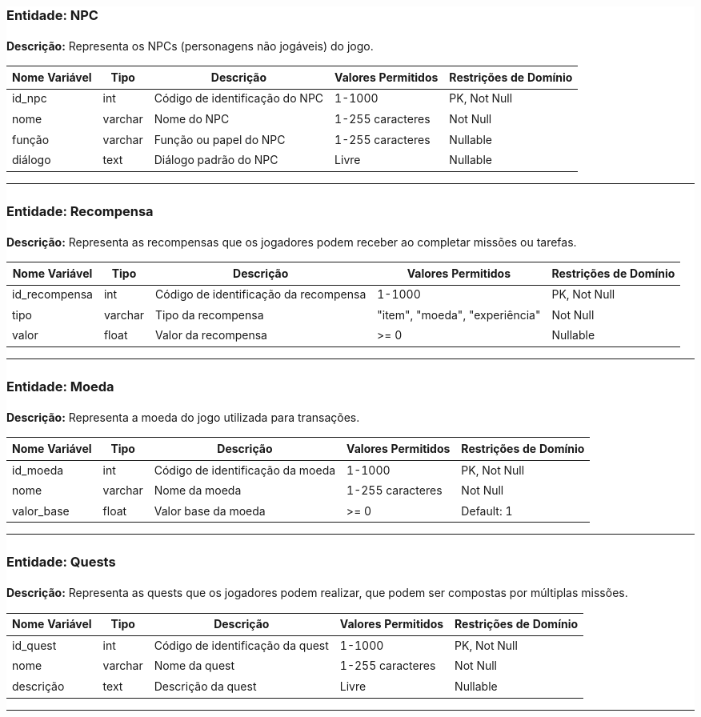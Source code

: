 
### Entidade: **NPC**
**Descrição:** Representa os NPCs (personagens não jogáveis) do jogo.

| Nome Variável        | Tipo  | Descrição                     | Valores Permitidos | Restrições de Domínio |
|----------------------|-------|-------------------------------|--------------------|------------------------|
| id_npc               | int   | Código de identificação do NPC | 1-1000            | PK, Not Null          |
| nome                 | varchar | Nome do NPC                  | 1-255 caracteres   | Not Null               |
| função               | varchar | Função ou papel do NPC        | 1-255 caracteres   | Nullable               |
| diálogo              | text  | Diálogo padrão do NPC         | Livre              | Nullable               |

---

### Entidade: **Recompensa**
**Descrição:** Representa as recompensas que os jogadores podem receber ao completar missões ou tarefas.

| Nome Variável        | Tipo  | Descrição                     | Valores Permitidos | Restrições de Domínio |
|----------------------|-------|-------------------------------|--------------------|------------------------|
| id_recompensa        | int   | Código de identificação da recompensa | 1-1000        | PK, Not Null          |
| tipo                 | varchar | Tipo da recompensa           | "item", "moeda", "experiência" | Not Null |
| valor                | float | Valor da recompensa           | >= 0               | Nullable               |

---

### Entidade: **Moeda**
**Descrição:** Representa a moeda do jogo utilizada para transações.

| Nome Variável        | Tipo  | Descrição                     | Valores Permitidos | Restrições de Domínio |
|----------------------|-------|-------------------------------|--------------------|------------------------|
| id_moeda             | int   | Código de identificação da moeda | 1-1000           | PK, Not Null          |
| nome                 | varchar | Nome da moeda                | 1-255 caracteres   | Not Null               |
| valor_base           | float | Valor base da moeda           | >= 0               | Default: 1            |

---

### Entidade: **Quests**
**Descrição:** Representa as quests que os jogadores podem realizar, que podem ser compostas por múltiplas missões.

| Nome Variável        | Tipo  | Descrição                     | Valores Permitidos | Restrições de Domínio |
|----------------------|-------|-------------------------------|--------------------|------------------------|
| id_quest             | int   | Código de identificação da quest | 1-1000           | PK, Not Null          |
| nome                 | varchar | Nome da quest                | 1-255 caracteres   | Not Null               |
| descrição            | text  | Descrição da quest            | Livre              | Nullable               |

---